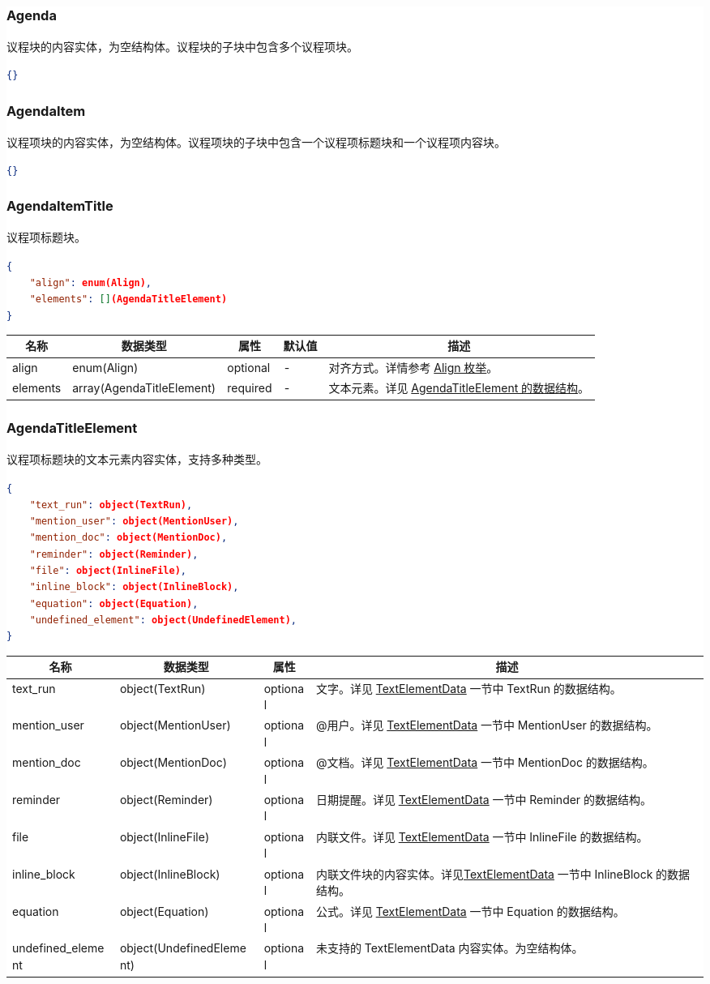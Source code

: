 ### Agenda
议程块的内容实体，为空结构体。议程块的子块中包含多个议程项块。
```json
{}
```
### AgendaItem
议程项块的内容实体，为空结构体。议程项块的子块中包含一个议程项标题块和一个议程项内容块。
```json
{}
```
### AgendaItemTitle
议程项标题块。
```json
{
    "align": enum(Align),
    "elements": [](AgendaTitleElement)
}
```

| 名称       | 数据类型               | 属性       | 默认值 | 描述                         |
| -------- | ------------------ | -------- | --- | -------------------------- |
| align    | enum(Align)  | optional | -   | 对齐方式。详情参考 [Align 枚举](#-35ffd45)。|
| elements | array(AgendaTitleElement) | required | -   | 文本元素。详见 [AgendaTitleElement 的数据结构](#68268d96)。 |

### AgendaTitleElement
议程项标题块的文本元素内容实体，支持多种类型。
```json
{
    "text_run": object(TextRun),
    "mention_user": object(MentionUser),
    "mention_doc": object(MentionDoc),
    "reminder": object(Reminder),
    "file": object(InlineFile),
    "inline_block": object(InlineBlock),
    "equation": object(Equation),
    "undefined_element": object(UndefinedElement),
}
```
| 名称                | 数据类型                     | 属性       | 描述                                         |
| ----------------- | ------------------------ | -------- | ------------------------------------------ |
| text_run          | object(TextRun)          | optional | 文字。详见 [TextElementData](#23769256) 一节中 TextRun 的数据结构。                        |
| mention_user      | object(MentionUser)      | optional | @用户。详见 [TextElementData](#23769256) 一节中 MentionUser 的数据结构。                   |
| mention_doc       | object(MentionDoc)       | optional | @文档。详见 [TextElementData](#23769256) 一节中 MentionDoc 的数据结构。                    |
| reminder          | object(Reminder)         | optional | 日期提醒。详见 [TextElementData](#23769256) 一节中 Reminder 的数据结构。                     |
| file              | object(InlineFile)       | optional | 内联文件。详见 [TextElementData](#23769256) 一节中 InlineFile 的数据结构。                   |
| inline_block      | object(InlineBlock)      | optional | 内联文件块的内容实体。详见[TextElementData](#23769256) 一节中 InlineBlock 的数据结构。            |
| equation          | object(Equation)         | optional | 公式。详见 [TextElementData](#23769256) 一节中 Equation 的数据结构。                       |
| undefined_element | object(UndefinedElement) | optional | 未支持的 TextElementData 内容实体。为空结构体。 |
